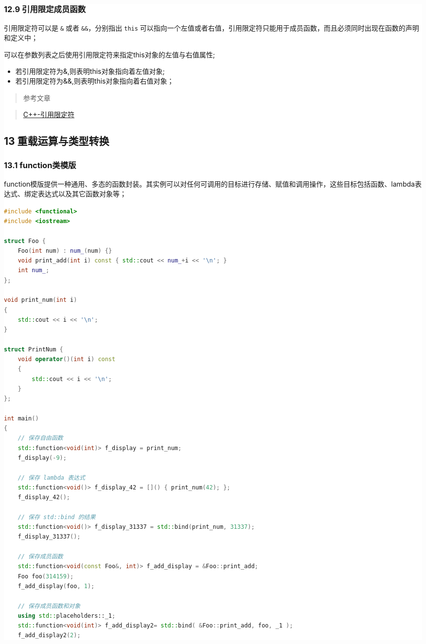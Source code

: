 ### 12.9 引用限定成员函数

引用限定符可以是 `&` 或者 `&&`，分别指出 `this` 可以指向一个左值或者右值，引用限定符只能用于成员函数，而且必须同时出现在函数的声明和定义中；

可以在参数列表之后使用引用限定符来指定this对象的左值与右值属性;

* 若引用限定符为&,则表明this对象指向着左值对象;
* 若引用限定符为&&,则表明this对象指向着右值对象；

> 参考文章

> [C++-引用限定符](http://pp-qq.github.io/2016/04/16/6.3-%E5%8F%B3%E5%80%BC%E5%BC%95%E7%94%A8%E5%92%8C%E6%88%90%E5%91%98%E5%87%BD%E6%95%B0/)

## 13 重载运算与类型转换

### 13.1 function类模版

function模版提供一种通用、多态的函数封装。其实例可以对任何可调用的目标进行存储、赋值和调用操作，这些目标包括函数、lambda表达式、绑定表达式以及其它函数对象等；

```cpp
#include <functional>
#include <iostream>
 
struct Foo {
    Foo(int num) : num_(num) {}
    void print_add(int i) const { std::cout << num_+i << '\n'; }
    int num_;
};
 
void print_num(int i)
{
    std::cout << i << '\n';
}
 
struct PrintNum {
    void operator()(int i) const
    {
        std::cout << i << '\n';
    }
};
 
int main()
{
    // 保存自由函数
    std::function<void(int)> f_display = print_num;
    f_display(-9);
 
    // 保存 lambda 表达式
    std::function<void()> f_display_42 = []() { print_num(42); };
    f_display_42();
 
    // 保存 std::bind 的结果
    std::function<void()> f_display_31337 = std::bind(print_num, 31337);
    f_display_31337();
 
    // 保存成员函数
    std::function<void(const Foo&, int)> f_add_display = &Foo::print_add;
    Foo foo(314159);
    f_add_display(foo, 1);
 
    // 保存成员函数和对象
    using std::placeholders::_1;
    std::function<void(int)> f_add_display2= std::bind( &Foo::print_add, foo, _1 );
    f_add_display2(2);
```